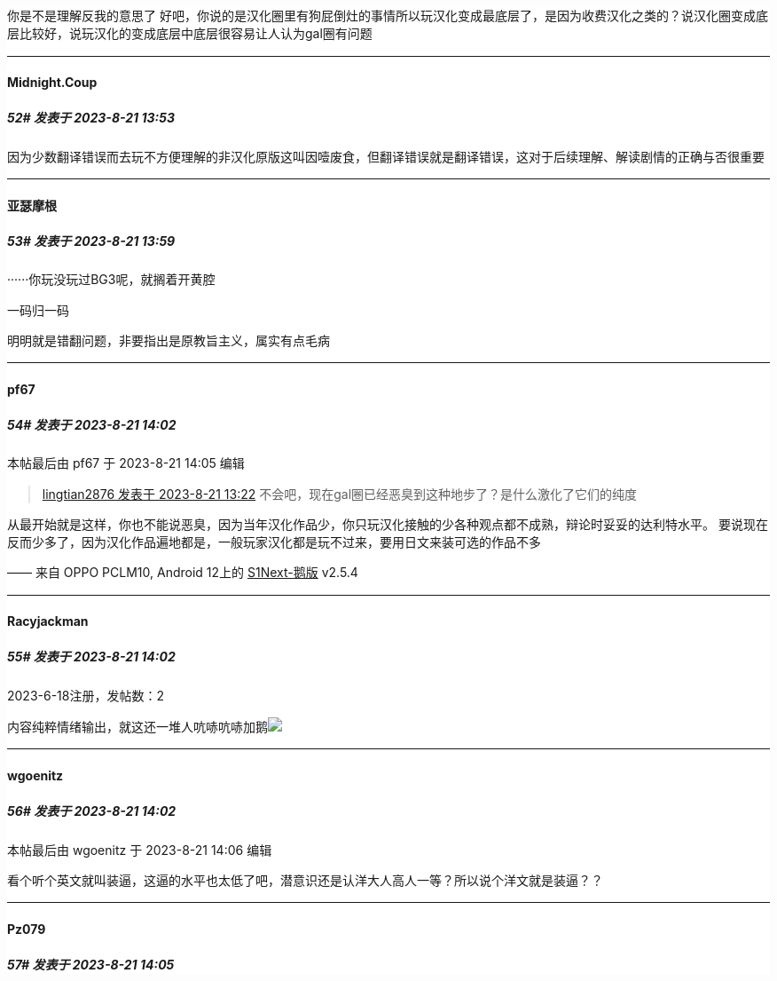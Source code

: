 你是不是理解反我的意思了</blockquote>
好吧，你说的是汉化圈里有狗屁倒灶的事情所以玩汉化变成最底层了，是因为收费汉化之类的？说汉化圈变成底层比较好，说玩汉化的变成底层中底层很容易让人认为gal圈有问题

*****

####  Midnight.Coup  
##### 52#       发表于 2023-8-21 13:53

因为少数翻译错误而去玩不方便理解的非汉化原版这叫因噎废食，但翻译错误就是翻译错误，这对于后续理解、解读剧情的正确与否很重要

*****

####  亚瑟摩根  
##### 53#       发表于 2023-8-21 13:59

······你玩没玩过BG3呢，就搁着开黄腔

一码归一码

明明就是错翻问题，非要指出是原教旨主义，属实有点毛病

*****

####  pf67  
##### 54#       发表于 2023-8-21 14:02

 本帖最后由 pf67 于 2023-8-21 14:05 编辑 
<blockquote><a href="httphttps://bbs.saraba1st.com/2b/forum.php?mod=redirect&amp;goto=findpost&amp;pid=62106579&amp;ptid=2149264" target="_blank">lingtian2876 发表于 2023-8-21 13:22</a>
不会吧，现在gal圈已经恶臭到这种地步了？是什么激化了它们的纯度</blockquote>
从最开始就是这样，你也不能说恶臭，因为当年汉化作品少，你只玩汉化接触的少各种观点都不成熟，辩论时妥妥的达利特水平。
要说现在反而少多了，因为汉化作品遍地都是，一般玩家汉化都是玩不过来，要用日文来装可选的作品不多

—— 来自 OPPO PCLM10, Android 12上的 [S1Next-鹅版](https://github.com/ykrank/S1-Next/releases) v2.5.4

*****

####  Racyjackman  
##### 55#       发表于 2023-8-21 14:02

2023-6-18注册，发帖数：2

内容纯粹情绪输出，就这还一堆人吭哧吭哧加鹅<img src="https://static.saraba1st.com/image/smiley/face2017/067.png" referrerpolicy="no-referrer">

*****

####  wgoenitz  
##### 56#       发表于 2023-8-21 14:02

 本帖最后由 wgoenitz 于 2023-8-21 14:06 编辑 

看个听个英文就叫装逼，这逼的水平也太低了吧，潜意识还是认洋大人高人一等？所以说个洋文就是装逼？？

*****

####  Pz079  
##### 57#       发表于 2023-8-21 14:05
